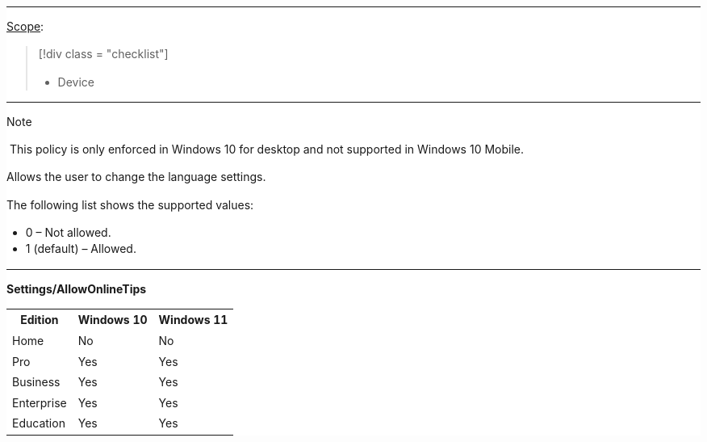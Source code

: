 
<hr/>


[Scope](./policy-configuration-service-provider.md#policy-scope):

> [!div class = "checklist"]
> * Device

<hr/>



> [!NOTE]
> This policy is only enforced in Windows 10 for desktop and not supported in Windows 10 Mobile.


Allows the user to change the language settings.



The following list shows the supported values:

-   0 – Not allowed.
-   1 (default) – Allowed.




<hr/>


<a href="" id="settings-allowonlinetips"></a>**Settings/AllowOnlineTips**  


<table>
<tr>
    <th>Edition</th>
    <th>Windows 10</th>
    <th>Windows 11</th>
</tr>
<tr>
    <td>Home</td>
    <td>No</td>
    <td>No</td>
</tr>
<tr>
    <td>Pro</td>
    <td>Yes</td>
    <td>Yes</td>
</tr>
<tr>
    <td>Business</td>
    <td>Yes</td>
    <td>Yes</td>
</tr>
<tr>
    <td>Enterprise</td>
    <td>Yes</td>
    <td>Yes</td>
</tr>
<tr>
    <td>Education</td>
    <td>Yes</td>
    <td>Yes</td>
</tr>
</table>
